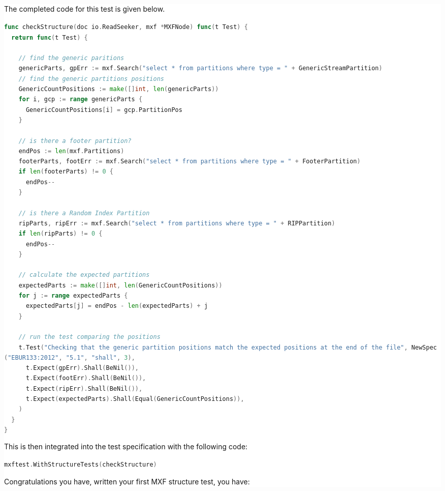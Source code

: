 The completed code for this test is given below.

```go
func checkStructure(doc io.ReadSeeker, mxf *MXFNode) func(t Test) {
  return func(t Test) {

    // find the generic paritions
    genericParts, gpErr := mxf.Search("select * from partitions where type = " + GenericStreamPartition)
    // find the generic partitions positions
    GenericCountPositions := make([]int, len(genericParts))
    for i, gcp := range genericParts {
      GenericCountPositions[i] = gcp.PartitionPos
    }

    // is there a footer partition?
    endPos := len(mxf.Partitions)
    footerParts, footErr := mxf.Search("select * from partitions where type = " + FooterPartition)
    if len(footerParts) != 0 {
      endPos--
    }

    // is there a Random Index Partition
    ripParts, ripErr := mxf.Search("select * from partitions where type = " + RIPPartition)
    if len(ripParts) != 0 {
      endPos--
    }

    // calculate the expected partitions
    expectedParts := make([]int, len(GenericCountPositions))
    for j := range expectedParts {
      expectedParts[j] = endPos - len(expectedParts) + j
    }

    // run the test comparing the positions
    t.Test("Checking that the generic partition positions match the expected positions at the end of the file", NewSpec("EBUR133:2012", "5.1", "shall", 3),
      t.Expect(gpErr).Shall(BeNil()),
      t.Expect(footErr).Shall(BeNil()),
      t.Expect(ripErr).Shall(BeNil()),
      t.Expect(expectedParts).Shall(Equal(GenericCountPositions)),
    )
  }
}
```

This is then integrated into the test specification with the following code:

```go
mxftest.WithStructureTests(checkStructure)
```

Congratulations you have, written your first MXF structure test,
you have:


[r133]: https://tech.ebu.ch/docs/r/r133.pdf "The ebu specification for R133"
[rdd47]: https://ieeexplore.ieee.org/stamp/stamp.jsp?arnumber=8552735 "The rdd 47 specification"
[AST]: https://en.wikipedia.org/wiki/Abstract_syntax_tree "The wikipedia of abstract syntax trees"
[mrx]: https://metarex.media "The metarex media website"
[mxf]: https://en.wikipedia.org/wiki/Material_Exchange_Format "The Material exchange format wikipedia"
[mrxTool]: https://github.com/metarex-media/mrx-tool/tree/main/mrxUnitTest "Mrx tool test folder for running the mxf tests"
[gomega]: https://github.com/onsi/gomega "the gomega assertion library"
[gps]: https://github.com/metarex-media/mrx-hosted/blob/main/MRX.123.456.789.gps/register.json "the register entry for the gps name space"
[gpsf]: ./example/testdata/gpsdemo.mxf "The gps demo file"
[gpss]: ./example/testdata/gpsSchema.json "The gps json schema file"
[demo]: https://replit.com/@tristan109/MXFTest-Demo#readme.md  "a replit code base demonstrating this repo"